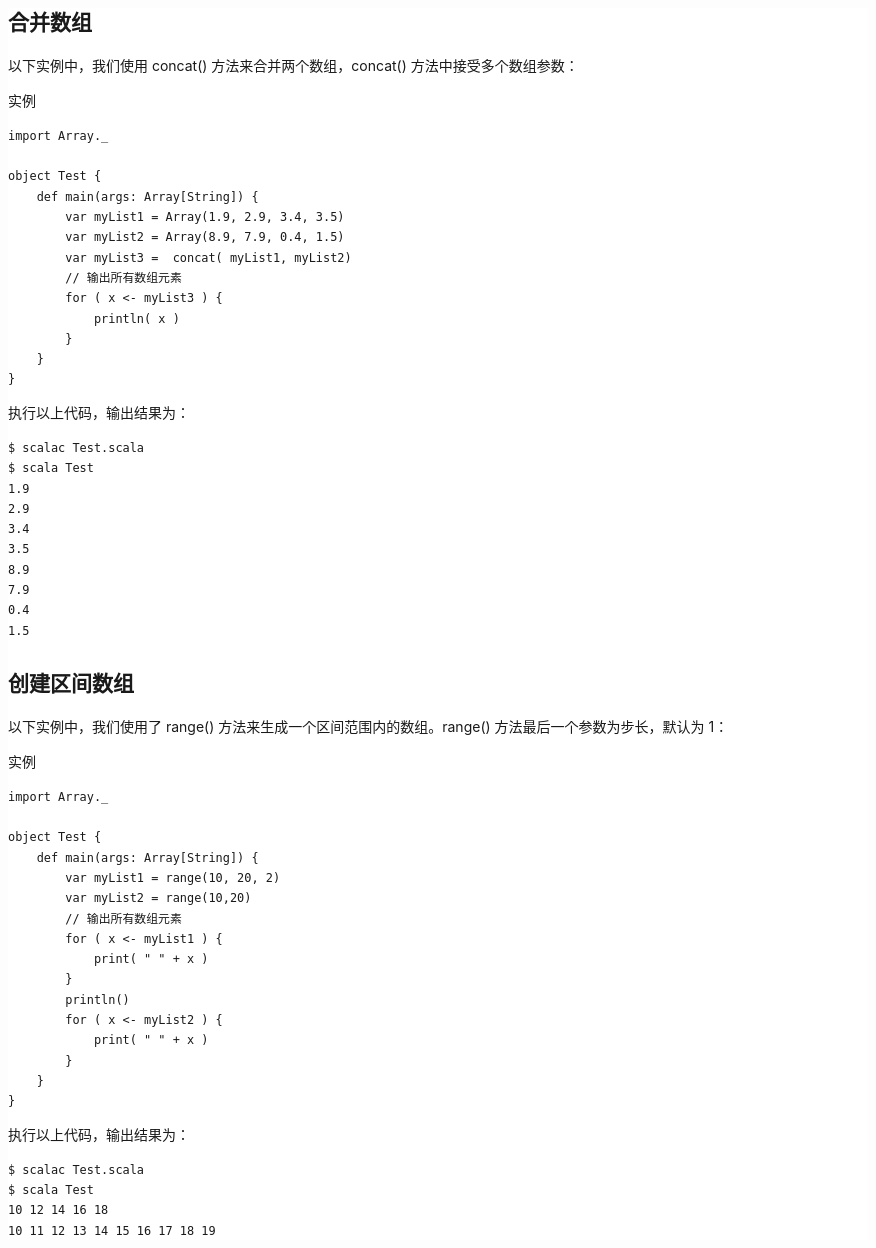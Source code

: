 ## 合并数组
以下实例中，我们使用 concat() 方法来合并两个数组，concat() 方法中接受多个数组参数：

实例
```text
import Array._

object Test {
    def main(args: Array[String]) {
        var myList1 = Array(1.9, 2.9, 3.4, 3.5)
        var myList2 = Array(8.9, 7.9, 0.4, 1.5)
        var myList3 =  concat( myList1, myList2)
        // 输出所有数组元素
        for ( x <- myList3 ) {
            println( x )
        }
    }
}
```
执行以上代码，输出结果为：
```text
$ scalac Test.scala
$ scala Test
1.9
2.9
3.4
3.5
8.9
7.9
0.4
1.5
```

## 创建区间数组
以下实例中，我们使用了 range() 方法来生成一个区间范围内的数组。range() 方法最后一个参数为步长，默认为 1：

实例
```text
import Array._

object Test {
    def main(args: Array[String]) {
        var myList1 = range(10, 20, 2)
        var myList2 = range(10,20)
        // 输出所有数组元素
        for ( x <- myList1 ) {
            print( " " + x )
        }
        println()
        for ( x <- myList2 ) {
            print( " " + x )
        }
    }
}
```
执行以上代码，输出结果为：
```text
$ scalac Test.scala
$ scala Test
10 12 14 16 18
10 11 12 13 14 15 16 17 18 19
```
